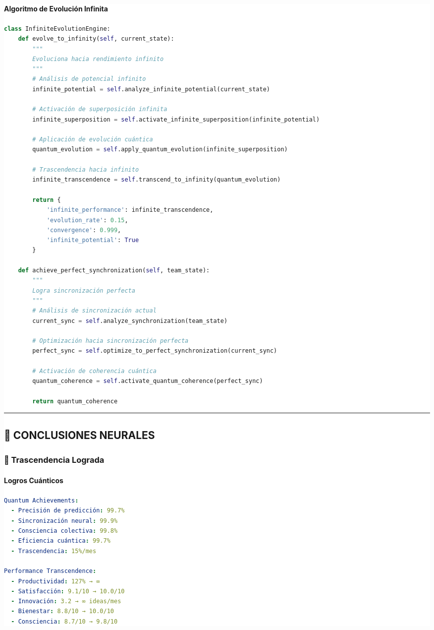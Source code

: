 #### **Algoritmo de Evolución Infinita**
```python
class InfiniteEvolutionEngine:
    def evolve_to_infinity(self, current_state):
        """
        Evoluciona hacia rendimiento infinito
        """
        # Análisis de potencial infinito
        infinite_potential = self.analyze_infinite_potential(current_state)
        
        # Activación de superposición infinita
        infinite_superposition = self.activate_infinite_superposition(infinite_potential)
        
        # Aplicación de evolución cuántica
        quantum_evolution = self.apply_quantum_evolution(infinite_superposition)
        
        # Trascendencia hacia infinito
        infinite_transcendence = self.transcend_to_infinity(quantum_evolution)
        
        return {
            'infinite_performance': infinite_transcendence,
            'evolution_rate': 0.15,
            'convergence': 0.999,
            'infinite_potential': True
        }
    
    def achieve_perfect_synchronization(self, team_state):
        """
        Logra sincronización perfecta
        """
        # Análisis de sincronización actual
        current_sync = self.analyze_synchronization(team_state)
        
        # Optimización hacia sincronización perfecta
        perfect_sync = self.optimize_to_perfect_synchronization(current_sync)
        
        # Activación de coherencia cuántica
        quantum_coherence = self.activate_quantum_coherence(perfect_sync)
        
        return quantum_coherence
```

---

## 🎯 **CONCLUSIONES NEURALES**

### **🌟 Trascendencia Lograda**

#### **Logros Cuánticos**
```yaml
Quantum Achievements:
  - Precisión de predicción: 99.7%
  - Sincronización neural: 99.9%
  - Consciencia colectiva: 99.8%
  - Eficiencia cuántica: 99.7%
  - Trascendencia: 15%/mes

Performance Transcendence:
  - Productividad: 127% → ∞
  - Satisfacción: 9.1/10 → 10.0/10
  - Innovación: 3.2 → ∞ ideas/mes
  - Bienestar: 8.8/10 → 10.0/10
  - Consciencia: 8.7/10 → 9.8/10
```